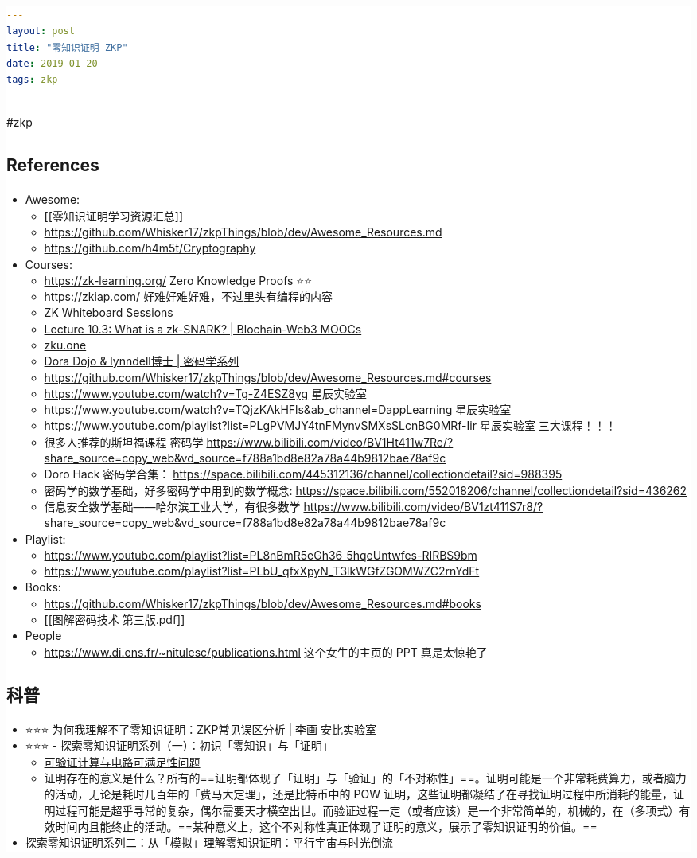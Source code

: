 ```yaml
---
layout: post
title: "零知识证明 ZKP"
date: 2019-01-20
tags: zkp
---
```


#zkp 

## References

- Awesome:
	- [[零知识证明学习资源汇总]]
	- https://github.com/Whisker17/zkpThings/blob/dev/Awesome_Resources.md
	- https://github.com/h4m5t/Cryptography
- Courses:
	- https://zk-learning.org/ Zero Knowledge Proofs ⭐️⭐️
	- https://zkiap.com/ 好难好难好难，不过里头有编程的内容
	- [ZK Whiteboard Sessions](https://www.youtube.com/watch?v=h-94UhJLeck&list=PLj80z0cJm8QErn3akRcqvxUsyXWC81OGq&ab_channel=ZeroKnowledge)
	- [Lecture 10.3: What is a zk-SNARK? | Blochain-Web3 MOOCs](https://www.youtube.com/watch?v=gcKCW7CNu_M&ab_channel=Blockchain-Web3MOOCs) 
	- [zku.one](https://www.youtube.com/watch?v=G-7Zgt-ZcMs&ab_channel=HarmonyProtocol)
	- [Dora Dōjō & lynndell博士 | 密码学系列](https://space.bilibili.com/445312136/channel/collectiondetail?sid=988411&spm_id_from=333.788.0.0)
	- https://github.com/Whisker17/zkpThings/blob/dev/Awesome_Resources.md#courses
	- https://www.youtube.com/watch?v=Tg-Z4ESZ8yg 星辰实验室
	- https://www.youtube.com/watch?v=TQjzKAkHFls&ab_channel=DappLearning 星辰实验室
	- https://www.youtube.com/playlist?list=PLgPVMJY4tnFMynvSMXsSLcnBG0MRf-Iir 星辰实验室 三大课程！！！
	- 很多人推荐的斯坦福课程 密码学 https://www.bilibili.com/video/BV1Ht411w7Re/?share_source=copy_web&vd_source=f788a1bd8e82a78a44b9812bae78af9c
	- Doro Hack 密码学合集： https://space.bilibili.com/445312136/channel/collectiondetail?sid=988395
	- 密码学的数学基础，好多密码学中用到的数学概念: https://space.bilibili.com/552018206/channel/collectiondetail?sid=436262
	- 信息安全数学基础——哈尔滨工业大学，有很多数学 https://www.bilibili.com/video/BV1zt411S7r8/?share_source=copy_web&vd_source=f788a1bd8e82a78a44b9812bae78af9c
- Playlist:
	- https://www.youtube.com/playlist?list=PL8nBmR5eGh36_5hqeUntwfes-RIRBS9bm
	- https://www.youtube.com/playlist?list=PLbU_qfxXpyN_T3lkWGfZGOMWZC2rnYdFt
- Books:
	- https://github.com/Whisker17/zkpThings/blob/dev/Awesome_Resources.md#books
	- [[图解密码技术 第三版.pdf]]
- People
	- https://www.di.ens.fr/~nitulesc/publications.html 这个女生的主页的 PPT 真是太惊艳了

## 科普

- ⭐️⭐️⭐️ [为何我理解不了零知识证明：ZKP常见误区分析 | 李画 安比实验室](https://mp.weixin.secbit.io/s/mV0Q73OCMlJQA2VjehgWgQ)
- ⭐️⭐️⭐️ - [探索零知识证明系列（一）：](http://mp.weixin.qq.com/s?__biz=MzIxNjkwODE5NQ==&mid=2247483978&idx=1&sn=eb285e8e04c9f706ebb009a82fee8cb8&chksm=9780aa86a0f7239069c939afa67d0484d1f686c5b690523955a17669e5fbe5e7905bfb823eed&scene=21#wechat_redirect)[初识「零知识」与「证明」](http://mp.weixin.qq.com/s?__biz=MzIxNjkwODE5NQ==&mid=2247483978&idx=1&sn=eb285e8e04c9f706ebb009a82fee8cb8&chksm=9780aa86a0f7239069c939afa67d0484d1f686c5b690523955a17669e5fbe5e7905bfb823eed&scene=21#wechat_redirect)
  - [可验证计算与电路可满足性问题](https://secbit.io/blog/2019/07/31/zero-knowledge-and-proof/#%E5%8F%AF%E9%AA%8C%E8%AF%81%E8%AE%A1%E7%AE%97%E4%B8%8E%E7%94%B5%E8%B7%AF%E5%8F%AF%E6%BB%A1%E8%B6%B3%E6%80%A7%E9%97%AE%E9%A2%98)
  - 证明存在的意义是什么？所有的==证明都体现了「证明」与「验证」的「不对称性」==。证明可能是一个非常耗费算力，或者脑力的活动，无论是耗时几百年的「费马大定理」，还是比特币中的 POW 证明，这些证明都凝结了在寻找证明过程中所消耗的能量，证明过程可能是超乎寻常的复杂，偶尔需要天才横空出世。而验证过程一定（或者应该）是一个非常简单的，机械的，在（多项式）有效时间内且能终止的活动。==某种意义上，这个不对称性真正体现了证明的意义，展示了零知识证明的价值。==
-   [探索零知识证明系列二：从「模拟」理解零知识证明：平行宇宙与时光倒流](https://sec-bit.github.io/blog/2019/08/06/understand-zero-knowledge-proof-by-simulator/)